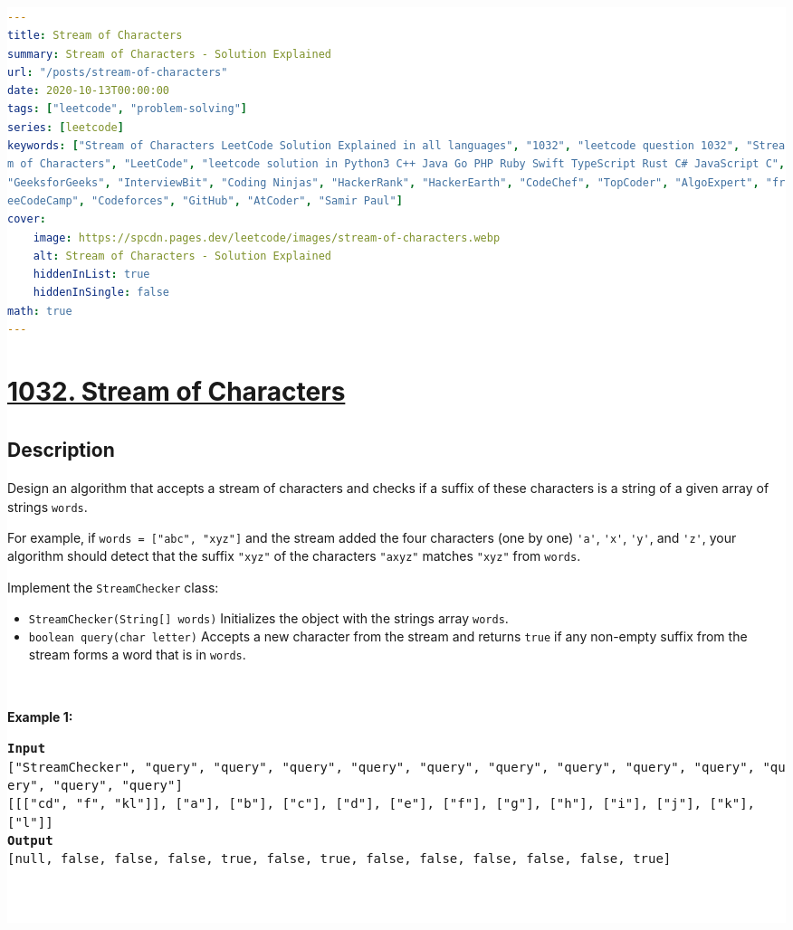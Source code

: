 ```yaml
---
title: Stream of Characters
summary: Stream of Characters - Solution Explained
url: "/posts/stream-of-characters"
date: 2020-10-13T00:00:00
tags: ["leetcode", "problem-solving"]
series: [leetcode]
keywords: ["Stream of Characters LeetCode Solution Explained in all languages", "1032", "leetcode question 1032", "Stream of Characters", "LeetCode", "leetcode solution in Python3 C++ Java Go PHP Ruby Swift TypeScript Rust C# JavaScript C", "GeeksforGeeks", "InterviewBit", "Coding Ninjas", "HackerRank", "HackerEarth", "CodeChef", "TopCoder", "AlgoExpert", "freeCodeCamp", "Codeforces", "GitHub", "AtCoder", "Samir Paul"]
cover:
    image: https://spcdn.pages.dev/leetcode/images/stream-of-characters.webp
    alt: Stream of Characters - Solution Explained
    hiddenInList: true
    hiddenInSingle: false
math: true
---
```



# [1032. Stream of Characters](https://leetcode.com/problems/stream-of-characters)


## Description

<p>Design an algorithm that accepts a stream of characters and checks if a suffix of these characters is a string of a given array of strings <code>words</code>.</p>

<p>For example, if <code>words = [&quot;abc&quot;, &quot;xyz&quot;]</code>&nbsp;and the stream added the four characters (one by one) <code>&#39;a&#39;</code>, <code>&#39;x&#39;</code>, <code>&#39;y&#39;</code>, and <code>&#39;z&#39;</code>, your algorithm should detect that the suffix <code>&quot;xyz&quot;</code> of the characters <code>&quot;axyz&quot;</code> matches <code>&quot;xyz&quot;</code> from <code>words</code>.</p>

<p>Implement the <code>StreamChecker</code> class:</p>

<ul>
	<li><code>StreamChecker(String[] words)</code> Initializes the object with the strings array <code>words</code>.</li>
	<li><code>boolean query(char letter)</code> Accepts a new character from the stream and returns <code>true</code> if any non-empty suffix from the stream forms a word that is in <code>words</code>.</li>
</ul>

<p>&nbsp;</p>
<p><strong class="example">Example 1:</strong></p>

<pre>
<strong>Input</strong>
[&quot;StreamChecker&quot;, &quot;query&quot;, &quot;query&quot;, &quot;query&quot;, &quot;query&quot;, &quot;query&quot;, &quot;query&quot;, &quot;query&quot;, &quot;query&quot;, &quot;query&quot;, &quot;query&quot;, &quot;query&quot;, &quot;query&quot;]
[[[&quot;cd&quot;, &quot;f&quot;, &quot;kl&quot;]], [&quot;a&quot;], [&quot;b&quot;], [&quot;c&quot;], [&quot;d&quot;], [&quot;e&quot;], [&quot;f&quot;], [&quot;g&quot;], [&quot;h&quot;], [&quot;i&quot;], [&quot;j&quot;], [&quot;k&quot;], [&quot;l&quot;]]
<strong>Output</strong>
[null, false, false, false, true, false, true, false, false, false, false, false, true]
